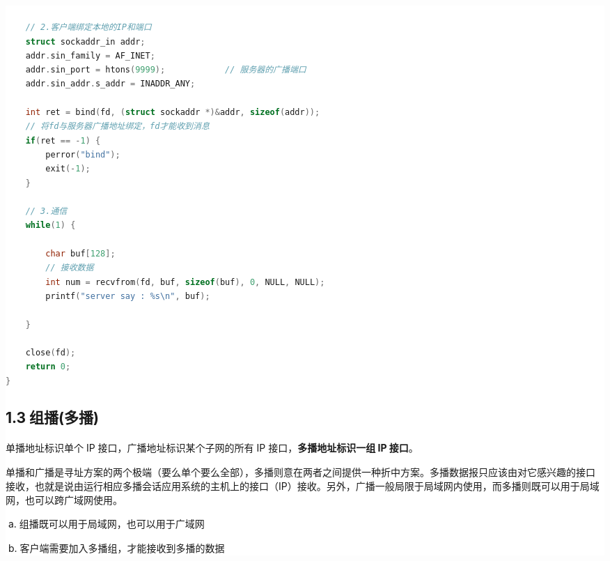 ```c

    // 2.客户端绑定本地的IP和端口
    struct sockaddr_in addr;
    addr.sin_family = AF_INET;
    addr.sin_port = htons(9999);            // 服务器的广播端口
    addr.sin_addr.s_addr = INADDR_ANY;

    int ret = bind(fd, (struct sockaddr *)&addr, sizeof(addr));     
    // 将fd与服务器广播地址绑定，fd才能收到消息
    if(ret == -1) {
        perror("bind");
        exit(-1);
    }

    // 3.通信
    while(1) {
        
        char buf[128];
        // 接收数据
        int num = recvfrom(fd, buf, sizeof(buf), 0, NULL, NULL);
        printf("server say : %s\n", buf);

    }

    close(fd);
    return 0;
}
```



## 1.3 组播(多播)

单播地址标识单个 IP 接口，广播地址标识某个子网的所有 IP 接口，**多播地址标识一组 IP 接口**。

单播和广播是寻址方案的两个极端（要么单个要么全部），多播则意在两者之间提供一种折中方案。多播数据报只应该由对它感兴趣的接口接收，也就是说由运行相应多播会话应用系统的主机上的接口（IP）接收。另外，广播一般局限于局域网内使用，而多播则既可以用于局域网，也可以跨广域网使用。

​		a. 组播既可以用于局域网，也可以用于广域网

​		b. 客户端需要加入多播组，才能接收到多播的数据
